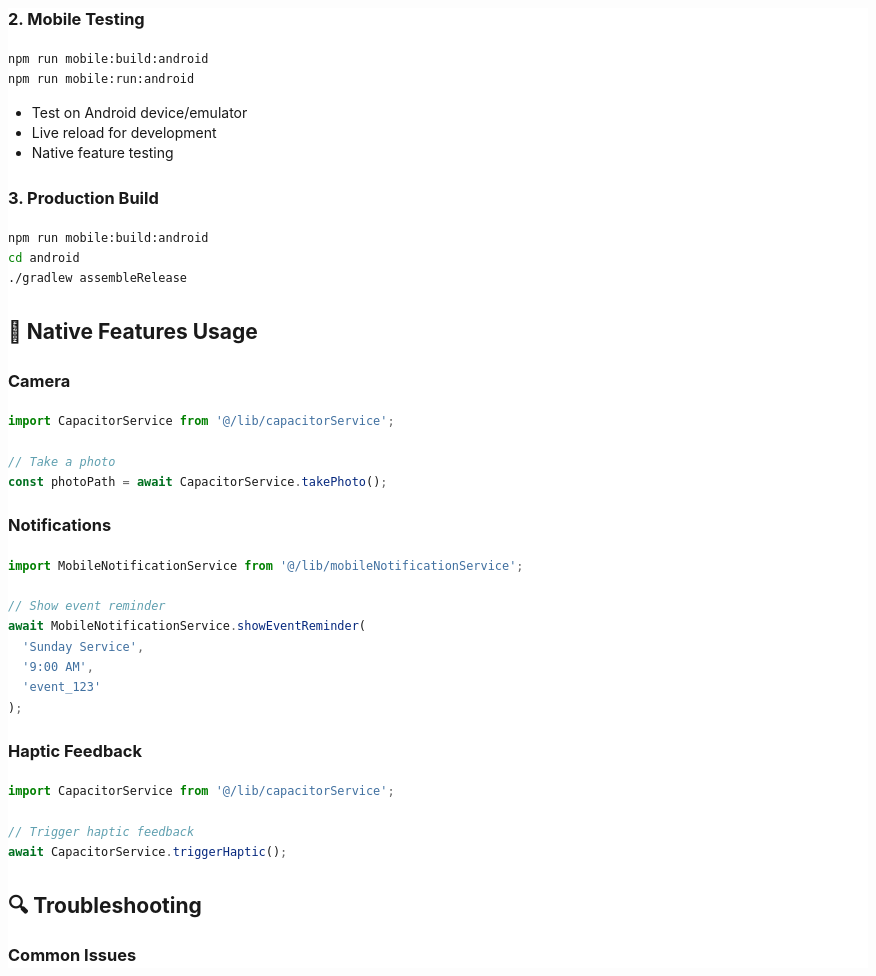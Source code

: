 ### 2. Mobile Testing
```bash
npm run mobile:build:android
npm run mobile:run:android
```
- Test on Android device/emulator
- Live reload for development
- Native feature testing

### 3. Production Build
```bash
npm run mobile:build:android
cd android
./gradlew assembleRelease
```

## 📱 Native Features Usage

### Camera
```javascript
import CapacitorService from '@/lib/capacitorService';

// Take a photo
const photoPath = await CapacitorService.takePhoto();
```

### Notifications
```javascript
import MobileNotificationService from '@/lib/mobileNotificationService';

// Show event reminder
await MobileNotificationService.showEventReminder(
  'Sunday Service',
  '9:00 AM',
  'event_123'
);
```

### Haptic Feedback
```javascript
import CapacitorService from '@/lib/capacitorService';

// Trigger haptic feedback
await CapacitorService.triggerHaptic();
```

## 🔍 Troubleshooting

### Common Issues

